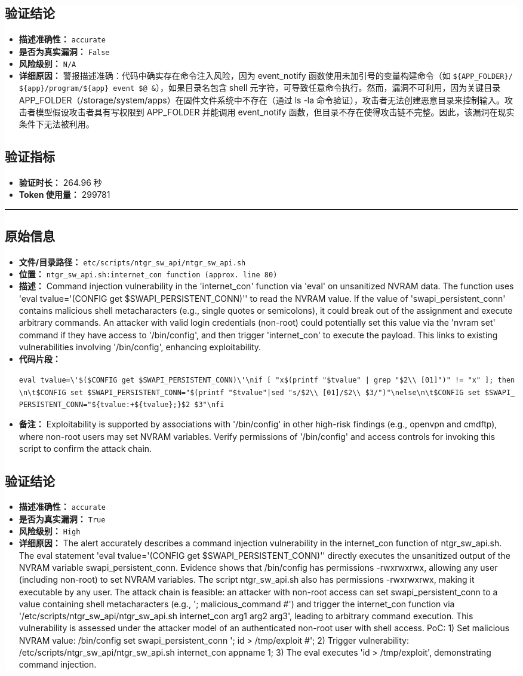 ## 验证结论

- **描述准确性：** `accurate`
- **是否为真实漏洞：** `False`
- **风险级别：** `N/A`
- **详细原因：** 警报描述准确：代码中确实存在命令注入风险，因为 event_notify 函数使用未加引号的变量构建命令（如 `${APP_FOLDER}/${app}/program/${app} event $@ &`），如果目录名包含 shell 元字符，可导致任意命令执行。然而，漏洞不可利用，因为关键目录 APP_FOLDER（/storage/system/apps）在固件文件系统中不存在（通过 ls -la 命令验证），攻击者无法创建恶意目录来控制输入。攻击者模型假设攻击者具有写权限到 APP_FOLDER 并能调用 event_notify 函数，但目录不存在使得攻击链不完整。因此，该漏洞在现实条件下无法被利用。

## 验证指标

- **验证时长：** 264.96 秒
- **Token 使用量：** 299781

---

## 原始信息

- **文件/目录路径：** `etc/scripts/ntgr_sw_api/ntgr_sw_api.sh`
- **位置：** `ntgr_sw_api.sh:internet_con function (approx. line 80)`
- **描述：** Command injection vulnerability in the 'internet_con' function via 'eval' on unsanitized NVRAM data. The function uses 'eval tvalue=\'$($CONFIG get $SWAPI_PERSISTENT_CONN)\'' to read the NVRAM value. If the value of 'swapi_persistent_conn' contains malicious shell metacharacters (e.g., single quotes or semicolons), it could break out of the assignment and execute arbitrary commands. An attacker with valid login credentials (non-root) could potentially set this value via the 'nvram set' command if they have access to '/bin/config', and then trigger 'internet_con' to execute the payload. This links to existing vulnerabilities involving '/bin/config', enhancing exploitability.
- **代码片段：**
  ```
  eval tvalue=\'$($CONFIG get $SWAPI_PERSISTENT_CONN)\'\nif [ "x$(printf "$tvalue" | grep "$2\\ [01]")" != "x" ]; then\n\t$CONFIG set $SWAPI_PERSISTENT_CONN="$(printf "$tvalue"|sed "s/$2\\ [01]/$2\\ $3/")"\nelse\n\t$CONFIG set $SWAPI_PERSISTENT_CONN="${tvalue:+${tvalue};}$2 $3"\nfi
  ```
- **备注：** Exploitability is supported by associations with '/bin/config' in other high-risk findings (e.g., openvpn and cmdftp), where non-root users may set NVRAM variables. Verify permissions of '/bin/config' and access controls for invoking this script to confirm the attack chain.

## 验证结论

- **描述准确性：** `accurate`
- **是否为真实漏洞：** `True`
- **风险级别：** `High`
- **详细原因：** The alert accurately describes a command injection vulnerability in the internet_con function of ntgr_sw_api.sh. The eval statement 'eval tvalue=\'$($CONFIG get $SWAPI_PERSISTENT_CONN)\'' directly executes the unsanitized output of the NVRAM variable swapi_persistent_conn. Evidence shows that /bin/config has permissions -rwxrwxrwx, allowing any user (including non-root) to set NVRAM variables. The script ntgr_sw_api.sh also has permissions -rwxrwxrwx, making it executable by any user. The attack chain is feasible: an attacker with non-root access can set swapi_persistent_conn to a value containing shell metacharacters (e.g., '; malicious_command #') and trigger the internet_con function via '/etc/scripts/ntgr_sw_api/ntgr_sw_api.sh internet_con arg1 arg2 arg3', leading to arbitrary command execution. This vulnerability is assessed under the attacker model of an authenticated non-root user with shell access. PoC: 1) Set malicious NVRAM value: /bin/config set swapi_persistent_conn '; id > /tmp/exploit #'; 2) Trigger vulnerability: /etc/scripts/ntgr_sw_api/ntgr_sw_api.sh internet_con appname 1; 3) The eval executes 'id > /tmp/exploit', demonstrating command injection.
